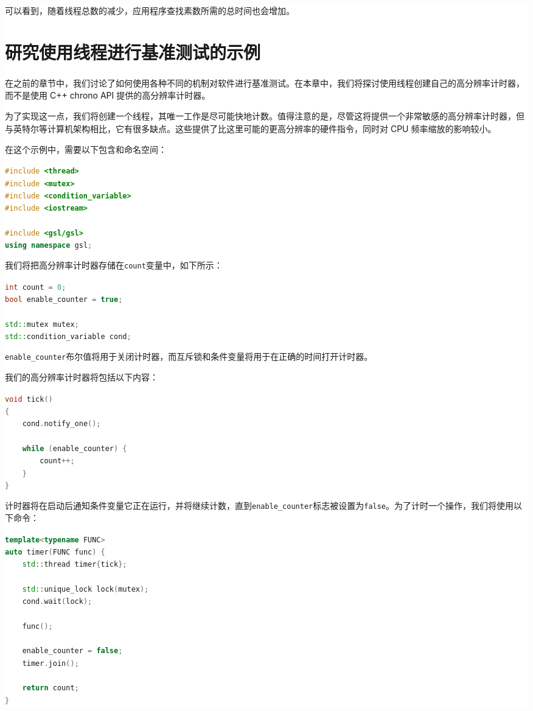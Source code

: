可以看到，随着线程总数的减少，应用程序查找素数所需的总时间也会增加。

# 研究使用线程进行基准测试的示例

在之前的章节中，我们讨论了如何使用各种不同的机制对软件进行基准测试。在本章中，我们将探讨使用线程创建自己的高分辨率计时器，而不是使用 C++ chrono API 提供的高分辨率计时器。

为了实现这一点，我们将创建一个线程，其唯一工作是尽可能快地计数。值得注意的是，尽管这将提供一个非常敏感的高分辨率计时器，但与英特尔等计算机架构相比，它有很多缺点。这些提供了比这里可能的更高分辨率的硬件指令，同时对 CPU 频率缩放的影响较小。

在这个示例中，需要以下包含和命名空间：

```cpp
#include <thread>
#include <mutex>
#include <condition_variable>
#include <iostream>

#include <gsl/gsl>
using namespace gsl;
```

我们将把高分辨率计时器存储在`count`变量中，如下所示：

```cpp
int count = 0;
bool enable_counter = true;

std::mutex mutex;
std::condition_variable cond;
```

`enable_counter`布尔值将用于关闭计时器，而互斥锁和条件变量将用于在正确的时间打开计时器。

我们的高分辨率计时器将包括以下内容：

```cpp
void tick()
{
    cond.notify_one();

    while (enable_counter) {
        count++;
    }
}
```

计时器将在启动后通知条件变量它正在运行，并将继续计数，直到`enable_counter`标志被设置为`false`。为了计时一个操作，我们将使用以下命令：

```cpp
template<typename FUNC>
auto timer(FUNC func) {
    std::thread timer{tick};

    std::unique_lock lock(mutex);
    cond.wait(lock);

    func();

    enable_counter = false;
    timer.join();

    return count;
}
```

